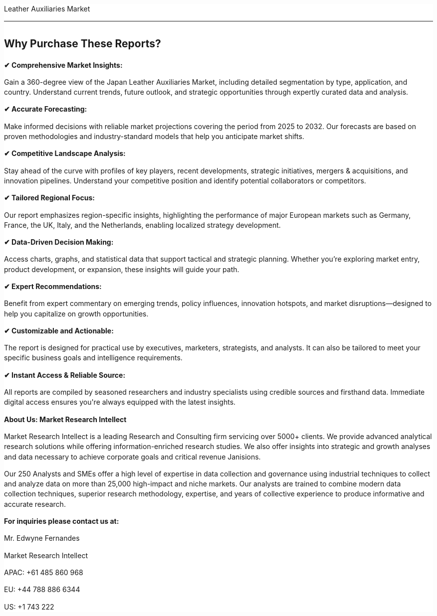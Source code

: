 Leather Auxiliaries Market</a></span></p></blockquote><hr /><h2>Why Purchase These Reports?</h2><p><strong>✔ Comprehensive Market Insights:</strong></p><p>Gain a 360-degree view of the Japan Leather Auxiliaries Market, including detailed segmentation by type, application, and country. Understand current trends, future outlook, and strategic opportunities through expertly curated data and analysis.</p><p><strong>✔ Accurate Forecasting:</strong></p><p>Make informed decisions with reliable market projections covering the period from 2025 to 2032. Our forecasts are based on proven methodologies and industry-standard models that help you anticipate market shifts.</p><p><strong>✔ Competitive Landscape Analysis:</strong></p><p>Stay ahead of the curve with profiles of key players, recent developments, strategic initiatives, mergers &amp; acquisitions, and innovation pipelines. Understand your competitive position and identify potential collaborators or competitors.</p><p><strong>✔ Tailored Regional Focus:</strong></p><p>Our report emphasizes region-specific insights, highlighting the performance of major European markets such as Germany, France, the UK, Italy, and the Netherlands, enabling localized strategy development.</p><p><strong>✔ Data-Driven Decision Making:</strong></p><p>Access charts, graphs, and statistical data that support tactical and strategic planning. Whether you&rsquo;re exploring market entry, product development, or expansion, these insights will guide your path.</p><p><strong>✔ Expert Recommendations:</strong></p><p>Benefit from expert commentary on emerging trends, policy influences, innovation hotspots, and market disruptions&mdash;designed to help you capitalize on growth opportunities.</p><p><strong>✔ Customizable and Actionable:</strong></p><p>The report is designed for practical use by executives, marketers, strategists, and analysts. It can also be tailored to meet your specific business goals and intelligence requirements.</p><p><strong>✔ Instant Access &amp; Reliable Source:</strong></p><p>All reports are compiled by seasoned researchers and industry specialists using credible sources and firsthand data. Immediate digital access ensures you're always equipped with the latest insights.</p><p><strong><span class="font-[700]">About Us: Market Research Intellect</span></strong></p><p><span class="">Market Research Intellect is a leading Research and Consulting firm servicing over 5000+ clients. We provide advanced analytical research solutions while offering information-enriched research studies.&nbsp;</span>We also offer insights into strategic and growth analyses and data necessary to achieve corporate goals and critical revenue Janisions.</p><p><span class="">Our 250 Analysts and SMEs offer a high level of expertise in data collection and governance using industrial techniques to collect and analyze data on more than 25,000 high-impact and niche markets. Our analysts are trained to combine modern data collection techniques, superior research methodology, expertise, and years of collective experience to produce informative and accurate research.</span></p><p><strong>For inquiries please contact us at:</strong></p><p>Mr. Edwyne Fernandes</p><p>Market Research Intellect</p><p>APAC: +61 485 860 968</p><p>EU: +44 788 886 6344</p><p>US: +1 743 222